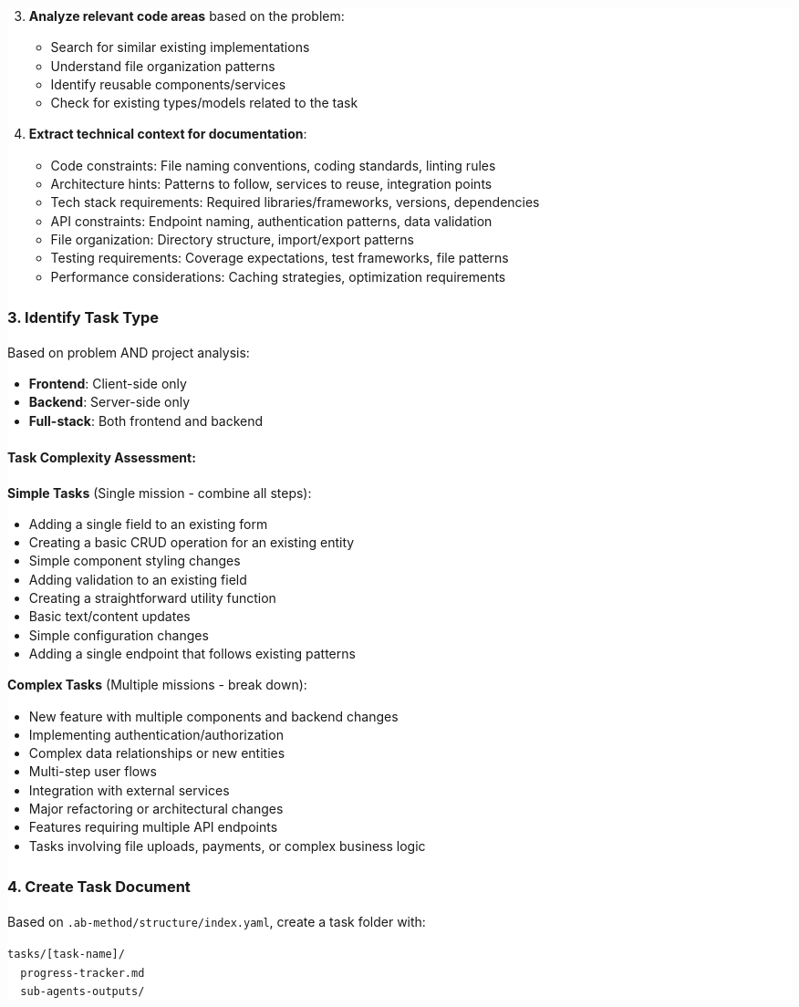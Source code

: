 3. **Analyze relevant code areas** based on the problem:

   - Search for similar existing implementations
   - Understand file organization patterns
   - Identify reusable components/services
   - Check for existing types/models related to the task

4. **Extract technical context for documentation**:
   - Code constraints: File naming conventions, coding standards, linting rules
   - Architecture hints: Patterns to follow, services to reuse, integration points
   - Tech stack requirements: Required libraries/frameworks, versions, dependencies
   - API constraints: Endpoint naming, authentication patterns, data validation
   - File organization: Directory structure, import/export patterns
   - Testing requirements: Coverage expectations, test frameworks, file patterns
   - Performance considerations: Caching strategies, optimization requirements

### 3. Identify Task Type

Based on problem AND project analysis:

- **Frontend**: Client-side only
- **Backend**: Server-side only
- **Full-stack**: Both frontend and backend

#### Task Complexity Assessment:

**Simple Tasks** (Single mission - combine all steps):

- Adding a single field to an existing form
- Creating a basic CRUD operation for an existing entity
- Simple component styling changes
- Adding validation to an existing field
- Creating a straightforward utility function
- Basic text/content updates
- Simple configuration changes
- Adding a single endpoint that follows existing patterns

**Complex Tasks** (Multiple missions - break down):

- New feature with multiple components and backend changes
- Implementing authentication/authorization
- Complex data relationships or new entities
- Multi-step user flows
- Integration with external services
- Major refactoring or architectural changes
- Features requiring multiple API endpoints
- Tasks involving file uploads, payments, or complex business logic

### 4. Create Task Document

Based on `.ab-method/structure/index.yaml`, create a task folder with:

```
tasks/[task-name]/
  progress-tracker.md
  sub-agents-outputs/
```
